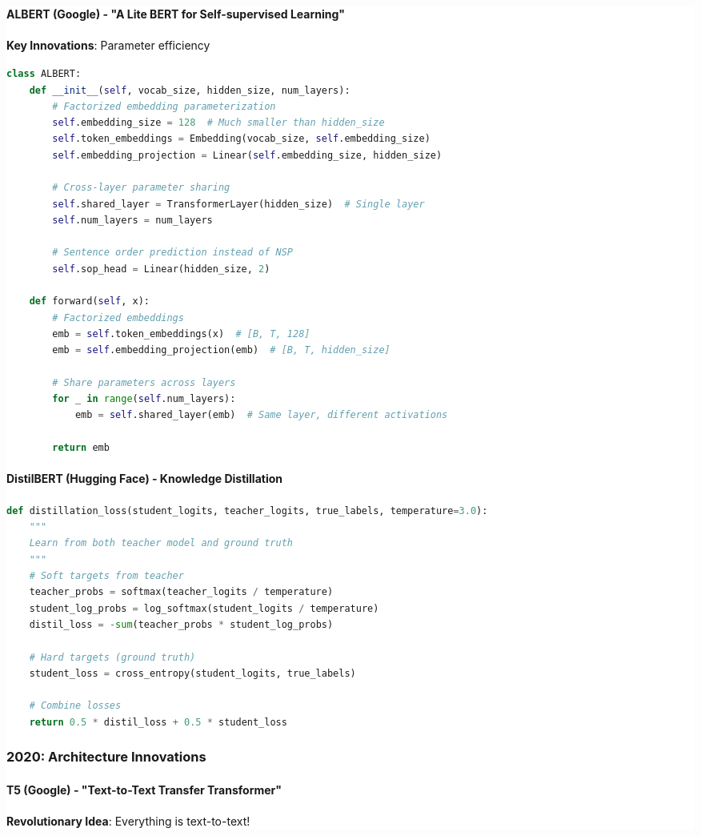 #### ALBERT (Google) - "A Lite BERT for Self-supervised Learning"
**Key Innovations**: Parameter efficiency
```python
class ALBERT:
    def __init__(self, vocab_size, hidden_size, num_layers):
        # Factorized embedding parameterization
        self.embedding_size = 128  # Much smaller than hidden_size
        self.token_embeddings = Embedding(vocab_size, self.embedding_size)
        self.embedding_projection = Linear(self.embedding_size, hidden_size)
        
        # Cross-layer parameter sharing
        self.shared_layer = TransformerLayer(hidden_size)  # Single layer
        self.num_layers = num_layers
        
        # Sentence order prediction instead of NSP
        self.sop_head = Linear(hidden_size, 2)
    
    def forward(self, x):
        # Factorized embeddings
        emb = self.token_embeddings(x)  # [B, T, 128]
        emb = self.embedding_projection(emb)  # [B, T, hidden_size]
        
        # Share parameters across layers
        for _ in range(self.num_layers):
            emb = self.shared_layer(emb)  # Same layer, different activations
        
        return emb
```

#### DistilBERT (Hugging Face) - Knowledge Distillation
```python
def distillation_loss(student_logits, teacher_logits, true_labels, temperature=3.0):
    """
    Learn from both teacher model and ground truth
    """
    # Soft targets from teacher
    teacher_probs = softmax(teacher_logits / temperature)
    student_log_probs = log_softmax(student_logits / temperature)
    distil_loss = -sum(teacher_probs * student_log_probs)
    
    # Hard targets (ground truth)
    student_loss = cross_entropy(student_logits, true_labels)
    
    # Combine losses
    return 0.5 * distil_loss + 0.5 * student_loss
```

### 2020: Architecture Innovations

#### T5 (Google) - "Text-to-Text Transfer Transformer"
**Revolutionary Idea**: Everything is text-to-text!
